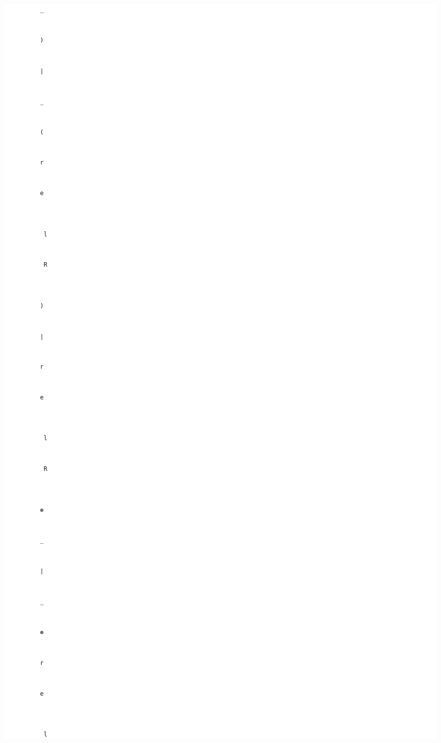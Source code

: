               _ 
             
            
              ) 
             
            
              ∣ 
             
            
              _ 
             
            
              ( 
             
            
              r 
             
            
              e 
             
             
             
               l 
              
             
               R 
              
             
            
              ) 
             
            
              ∣ 
             
            
              r 
             
            
              e 
             
             
             
               l 
              
             
               R 
              
             
            
              ⊛ 
             
            
              _ 
             
            
              ∣ 
             
            
              _ 
             
            
              ⊛ 
             
            
              r 
             
            
              e 
             
             
             
               l 
              
             